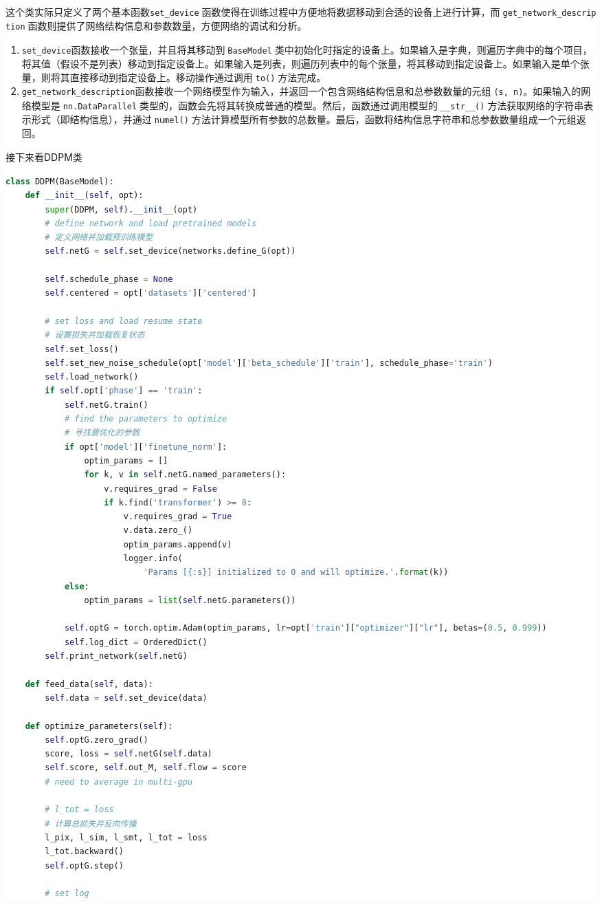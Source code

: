 这个类实际只定义了两个基本函数`set_device` 函数使得在训练过程中方便地将数据移动到合适的设备上进行计算，而 `get_network_description` 函数则提供了网络结构信息和参数数量，方便网络的调试和分析。

1. `set_device`函数接收一个张量，并且将其移动到 `BaseModel` 类中初始化时指定的设备上。如果输入是字典，则遍历字典中的每个项目，将其值（假设不是列表）移动到指定设备上。如果输入是列表，则遍历列表中的每个张量，将其移动到指定设备上。如果输入是单个张量，则将其直接移动到指定设备上。移动操作通过调用 `to()` 方法完成。
2. `get_network_description`函数接收一个网络模型作为输入，并返回一个包含网络结构信息和总参数数量的元组 `(s, n)`。如果输入的网络模型是 `nn.DataParallel` 类型的，函数会先将其转换成普通的模型。然后，函数通过调用模型的 `__str__()` 方法获取网络的字符串表示形式（即结构信息），并通过 `numel()` 方法计算模型所有参数的总数量。最后，函数将结构信息字符串和总参数数量组成一个元组返回。

接下来看DDPM类

```python
class DDPM(BaseModel):
    def __init__(self, opt):
        super(DDPM, self).__init__(opt)
        # define network and load pretrained models
        # 定义网络并加载预训练模型
        self.netG = self.set_device(networks.define_G(opt))

        self.schedule_phase = None
        self.centered = opt['datasets']['centered']

        # set loss and load resume state
        # 设置损失并加载恢复状态
        self.set_loss()
        self.set_new_noise_schedule(opt['model']['beta_schedule']['train'], schedule_phase='train')
        self.load_network()
        if self.opt['phase'] == 'train':
            self.netG.train()
            # find the parameters to optimize
            # 寻找要优化的参数
            if opt['model']['finetune_norm']:
                optim_params = []
                for k, v in self.netG.named_parameters():
                    v.requires_grad = False
                    if k.find('transformer') >= 0:
                        v.requires_grad = True
                        v.data.zero_()
                        optim_params.append(v)
                        logger.info(
                            'Params [{:s}] initialized to 0 and will optimize.'.format(k))
            else:
                optim_params = list(self.netG.parameters())

            self.optG = torch.optim.Adam(optim_params, lr=opt['train']["optimizer"]["lr"], betas=(0.5, 0.999))
            self.log_dict = OrderedDict()
        self.print_network(self.netG)

    def feed_data(self, data):
        self.data = self.set_device(data)

    def optimize_parameters(self):
        self.optG.zero_grad()
        score, loss = self.netG(self.data)
        self.score, self.out_M, self.flow = score
        # need to average in multi-gpu

        # l_tot = loss
        # 计算总损失并反向传播
        l_pix, l_sim, l_smt, l_tot = loss
        l_tot.backward()
        self.optG.step()

        # set log
```